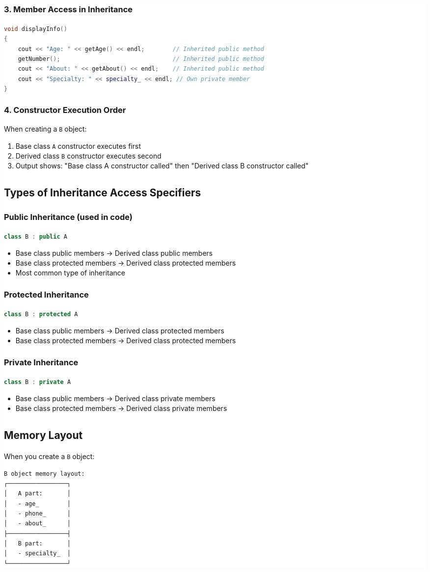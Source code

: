### 3. Member Access in Inheritance

```cpp
void displayInfo()
{
    cout << "Age: " << getAge() << endl;        // Inherited public method
    getNumber();                                // Inherited public method
    cout << "About: " << getAbout() << endl;    // Inherited public method
    cout << "Specialty: " << specialty_ << endl; // Own private member
}
```

### 4. Constructor Execution Order

When creating a `B` object:

1. Base class `A` constructor executes first
2. Derived class `B` constructor executes second
3. Output shows: "Base class A constructor called" then "Derived class B constructor called"

## Types of Inheritance Access Specifiers

### Public Inheritance (used in code)

```cpp
class B : public A
```

- Base class public members → Derived class public members
- Base class protected members → Derived class protected members
- Most common type of inheritance

### Protected Inheritance

```cpp
class B : protected A
```

- Base class public members → Derived class protected members
- Base class protected members → Derived class protected members

### Private Inheritance

```cpp
class B : private A
```

- Base class public members → Derived class private members
- Base class protected members → Derived class private members

## Memory Layout

When you create a `B` object:

```
B object memory layout:
┌─────────────────┐
│   A part:       │
│   - age_        │
│   - phone_      │
│   - about_      │
├─────────────────┤
│   B part:       │
│   - specialty_  │
└─────────────────┘
```
